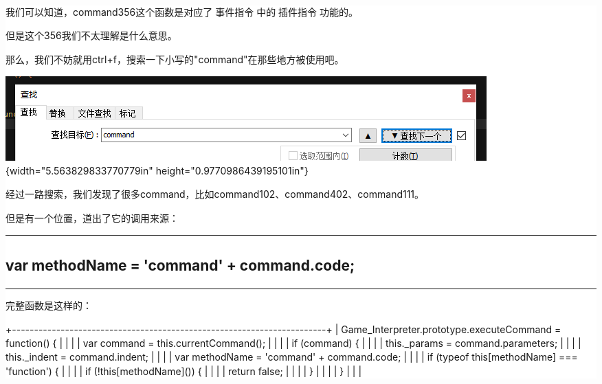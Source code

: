 我们可以知道，command356这个函数是对应了 事件指令 中的 插件指令 功能的。

但是这个356我们不太理解是什么意思。

那么，我们不妨就用ctrl+f，搜索一下小写的"command"在那些地方被使用吧。

![](./MediaFolder/media/image17.png){width="5.563829833770779in"
height="0.9770986439195101in"}

经过一路搜索，我们发现了很多command，比如command102、command402、command111。

但是有一个位置，道出了它的调用来源：

  -----------------------------------------------------------------------
  var methodName = \'command\' + command.code;
  -----------------------------------------------------------------------

  -----------------------------------------------------------------------

完整函数是这样的：

+-----------------------------------------------------------------------+
| Game_Interpreter.prototype.executeCommand = function() {              |
|                                                                       |
| var command = this.currentCommand();                                  |
|                                                                       |
| if (command) {                                                        |
|                                                                       |
| this.\_params = command.parameters;                                   |
|                                                                       |
| this.\_indent = command.indent;                                       |
|                                                                       |
| var methodName = \'command\' + command.code;                          |
|                                                                       |
| if (typeof this\[methodName\] === \'function\') {                     |
|                                                                       |
| if (!this\[methodName\]()) {                                          |
|                                                                       |
| return false;                                                         |
|                                                                       |
| }                                                                     |
|                                                                       |
| }                                                                     |
|                                                                       |